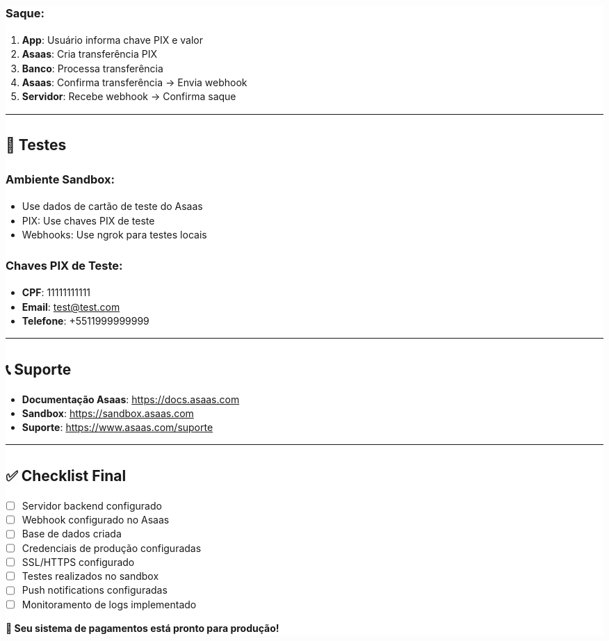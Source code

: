 ### Saque:
1. **App**: Usuário informa chave PIX e valor
2. **Asaas**: Cria transferência PIX
3. **Banco**: Processa transferência
4. **Asaas**: Confirma transferência → Envia webhook
5. **Servidor**: Recebe webhook → Confirma saque

---

## 🧪 Testes

### Ambiente Sandbox:
- Use dados de cartão de teste do Asaas
- PIX: Use chaves PIX de teste
- Webhooks: Use ngrok para testes locais

### Chaves PIX de Teste:
- **CPF**: 11111111111
- **Email**: test@test.com
- **Telefone**: +5511999999999

---

## 📞 Suporte

- **Documentação Asaas**: https://docs.asaas.com
- **Sandbox**: https://sandbox.asaas.com
- **Suporte**: https://www.asaas.com/suporte

---

## ✅ Checklist Final

- [ ] Servidor backend configurado
- [ ] Webhook configurado no Asaas
- [ ] Base de dados criada
- [ ] Credenciais de produção configuradas
- [ ] SSL/HTTPS configurado
- [ ] Testes realizados no sandbox
- [ ] Push notifications configuradas
- [ ] Monitoramento de logs implementado

**🎉 Seu sistema de pagamentos está pronto para produção!**
